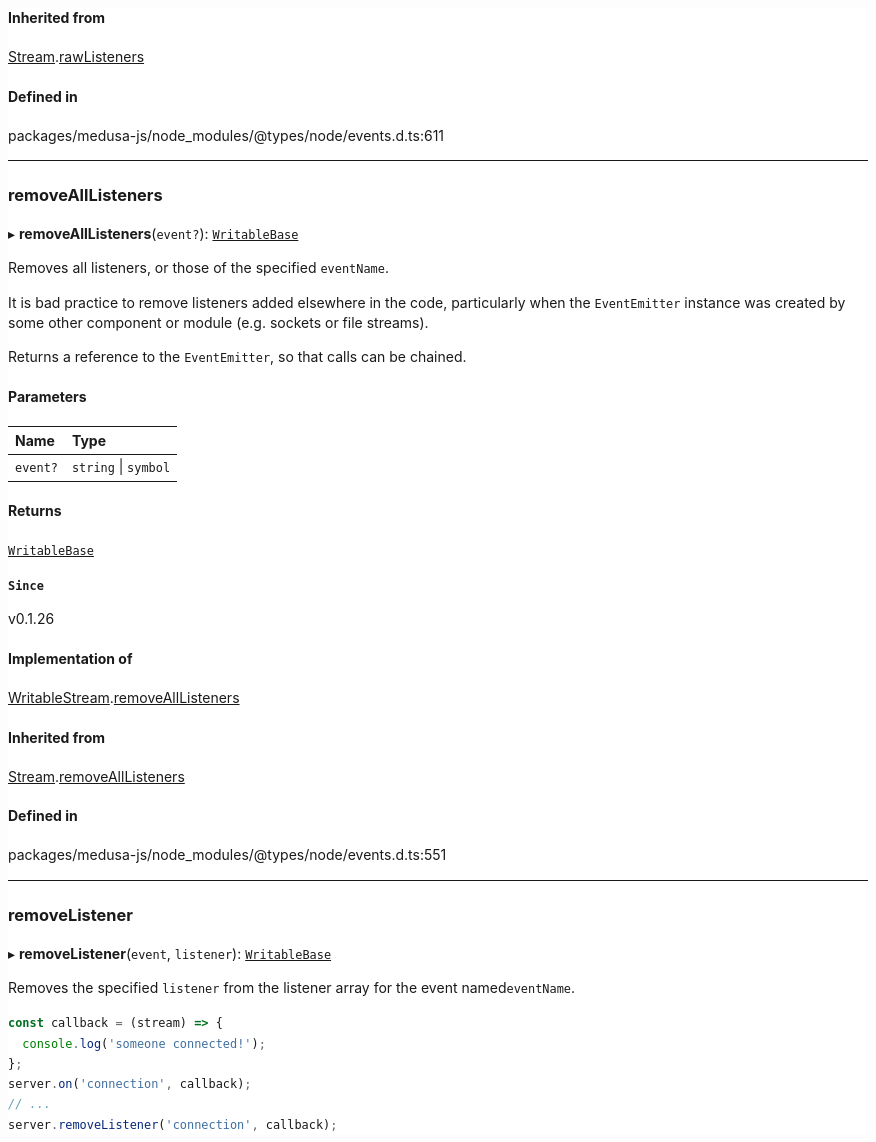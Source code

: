 #### Inherited from

[Stream](internal-8.Stream.md).[rawListeners](internal-8.Stream.md#rawlisteners)

#### Defined in

packages/medusa-js/node_modules/@types/node/events.d.ts:611

___

### removeAllListeners

▸ **removeAllListeners**(`event?`): [`WritableBase`](internal-8.WritableBase.md)

Removes all listeners, or those of the specified `eventName`.

It is bad practice to remove listeners added elsewhere in the code,
particularly when the `EventEmitter` instance was created by some other
component or module (e.g. sockets or file streams).

Returns a reference to the `EventEmitter`, so that calls can be chained.

#### Parameters

| Name | Type |
| :------ | :------ |
| `event?` | `string` \| `symbol` |

#### Returns

[`WritableBase`](internal-8.WritableBase.md)

**`Since`**

v0.1.26

#### Implementation of

[WritableStream](../interfaces/internal-8.WritableStream.md).[removeAllListeners](../interfaces/internal-8.WritableStream.md#removealllisteners)

#### Inherited from

[Stream](internal-8.Stream.md).[removeAllListeners](internal-8.Stream.md#removealllisteners)

#### Defined in

packages/medusa-js/node_modules/@types/node/events.d.ts:551

___

### removeListener

▸ **removeListener**(`event`, `listener`): [`WritableBase`](internal-8.WritableBase.md)

Removes the specified `listener` from the listener array for the event named`eventName`.

```js
const callback = (stream) => {
  console.log('someone connected!');
};
server.on('connection', callback);
// ...
server.removeListener('connection', callback);
```
